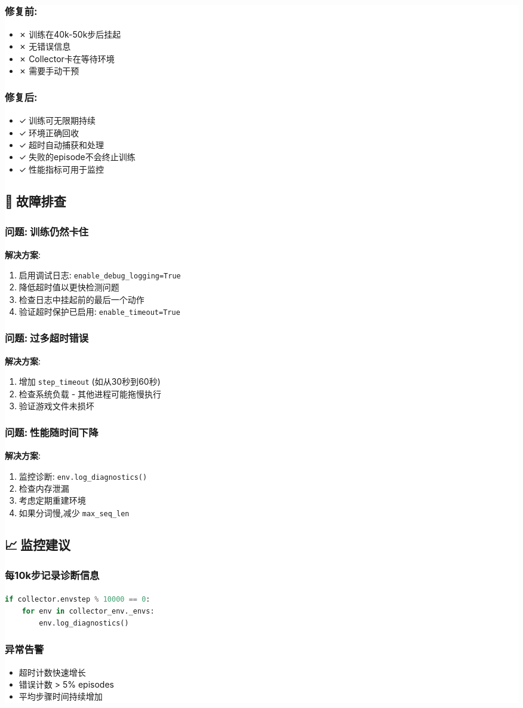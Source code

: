 ### 修复前:
- ✗ 训练在40k-50k步后挂起
- ✗ 无错误信息
- ✗ Collector卡在等待环境
- ✗ 需要手动干预

### 修复后:
- ✓ 训练可无限期持续
- ✓ 环境正确回收
- ✓ 超时自动捕获和处理
- ✓ 失败的episode不会终止训练
- ✓ 性能指标可用于监控

## 🔧 故障排查

### 问题: 训练仍然卡住

**解决方案**:
1. 启用调试日志: `enable_debug_logging=True`
2. 降低超时值以更快检测问题
3. 检查日志中挂起前的最后一个动作
4. 验证超时保护已启用: `enable_timeout=True`

### 问题: 过多超时错误

**解决方案**:
1. 增加 `step_timeout` (如从30秒到60秒)
2. 检查系统负载 - 其他进程可能拖慢执行
3. 验证游戏文件未损坏

### 问题: 性能随时间下降

**解决方案**:
1. 监控诊断: `env.log_diagnostics()`
2. 检查内存泄漏
3. 考虑定期重建环境
4. 如果分词慢,减少 `max_seq_len`

## 📈 监控建议

### 每10k步记录诊断信息
```python
if collector.envstep % 10000 == 0:
    for env in collector_env._envs:
        env.log_diagnostics()
```

### 异常告警
- 超时计数快速增长
- 错误计数 > 5% episodes
- 平均步骤时间持续增加
